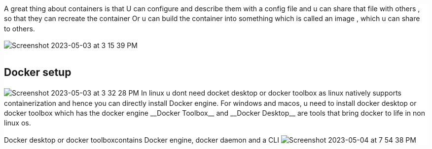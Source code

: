 A great thing about containers is that U can configure and describe them with a config file and u can share that file with others ,
so that they can recreate the container 
Or u can build the container into something which is called an image , which u can share to others.

<img width="1168" alt="Screenshot 2023-05-03 at 3 15 39 PM" src="https://user-images.githubusercontent.com/32058209/235985139-5b6d3681-8ab7-4021-b619-fa0e218fcf94.png">

## Docker setup

<img width="1291" alt="Screenshot 2023-05-03 at 3 32 28 PM" src="https://user-images.githubusercontent.com/32058209/236228703-7fcfe91b-690f-480f-b5f8-10e447a37bff.png">
In linux u dont need docket desktop or docker toolbox as linux natively supports containerization and hence you can directly install Docker engine.
For windows and macos, u need to install docker desktop or docker toolbox which has the docker engine
__Docker Toolbox__ and __Docker Desktop__ are tools that bring docker to life in non linux os.


Docker desktop or docker toolboxcontains Docker engine, docker daemon and a CLI
<img width="765" alt="Screenshot 2023-05-04 at 7 54 38 PM" src="https://user-images.githubusercontent.com/32058209/236237122-70960bf9-be42-4f9f-b950-ffd31263f675.png">
